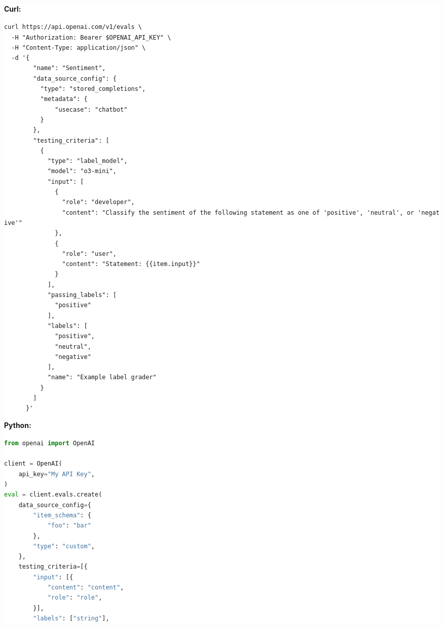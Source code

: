 **Curl:**

```curl
curl https://api.openai.com/v1/evals \
  -H "Authorization: Bearer $OPENAI_API_KEY" \
  -H "Content-Type: application/json" \
  -d '{
        "name": "Sentiment",
        "data_source_config": {
          "type": "stored_completions",
          "metadata": {
              "usecase": "chatbot"
          }
        },
        "testing_criteria": [
          {
            "type": "label_model",
            "model": "o3-mini",
            "input": [
              {
                "role": "developer",
                "content": "Classify the sentiment of the following statement as one of 'positive', 'neutral', or 'negative'"
              },
              {
                "role": "user",
                "content": "Statement: {{item.input}}"
              }
            ],
            "passing_labels": [
              "positive"
            ],
            "labels": [
              "positive",
              "neutral",
              "negative"
            ],
            "name": "Example label grader"
          }
        ]
      }'

```

**Python:**

```python
from openai import OpenAI

client = OpenAI(
    api_key="My API Key",
)
eval = client.evals.create(
    data_source_config={
        "item_schema": {
            "foo": "bar"
        },
        "type": "custom",
    },
    testing_criteria=[{
        "input": [{
            "content": "content",
            "role": "role",
        }],
        "labels": ["string"],
```